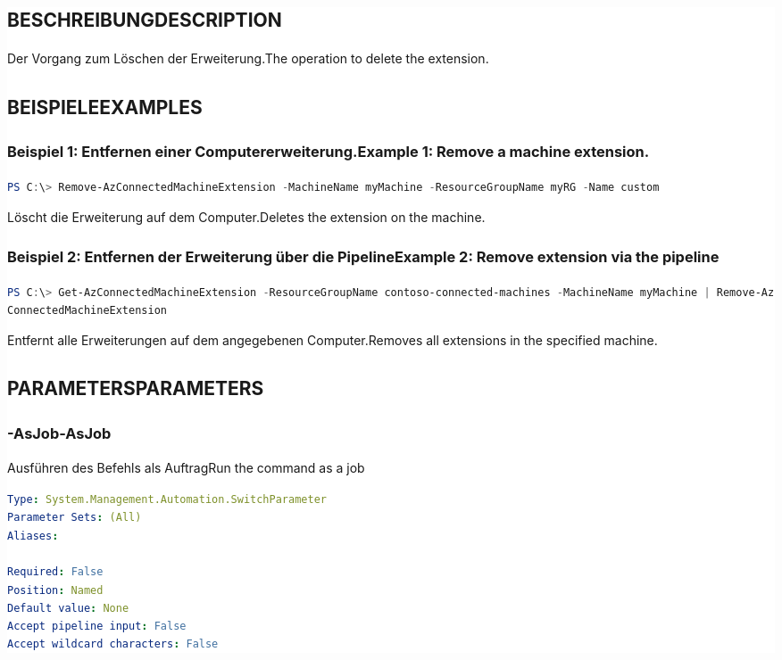 ## <span data-ttu-id="f7a45-107">BESCHREIBUNG</span><span class="sxs-lookup"><span data-stu-id="f7a45-107">DESCRIPTION</span></span>
<span data-ttu-id="f7a45-108">Der Vorgang zum Löschen der Erweiterung.</span><span class="sxs-lookup"><span data-stu-id="f7a45-108">The operation to delete the extension.</span></span>

## <span data-ttu-id="f7a45-109">BEISPIELE</span><span class="sxs-lookup"><span data-stu-id="f7a45-109">EXAMPLES</span></span>

### <span data-ttu-id="f7a45-110">Beispiel 1: Entfernen einer Computererweiterung.</span><span class="sxs-lookup"><span data-stu-id="f7a45-110">Example 1: Remove a machine extension.</span></span>
```powershell
PS C:\> Remove-AzConnectedMachineExtension -MachineName myMachine -ResourceGroupName myRG -Name custom

```

<span data-ttu-id="f7a45-111">Löscht die Erweiterung auf dem Computer.</span><span class="sxs-lookup"><span data-stu-id="f7a45-111">Deletes the extension on the machine.</span></span>

### <span data-ttu-id="f7a45-112">Beispiel 2: Entfernen der Erweiterung über die Pipeline</span><span class="sxs-lookup"><span data-stu-id="f7a45-112">Example 2: Remove extension via the pipeline</span></span>
```powershell
PS C:\> Get-AzConnectedMachineExtension -ResourceGroupName contoso-connected-machines -MachineName myMachine | Remove-AzConnectedMachineExtension

```

<span data-ttu-id="f7a45-113">Entfernt alle Erweiterungen auf dem angegebenen Computer.</span><span class="sxs-lookup"><span data-stu-id="f7a45-113">Removes all extensions in the specified machine.</span></span>

## <span data-ttu-id="f7a45-114">PARAMETERS</span><span class="sxs-lookup"><span data-stu-id="f7a45-114">PARAMETERS</span></span>

### <span data-ttu-id="f7a45-115">-AsJob</span><span class="sxs-lookup"><span data-stu-id="f7a45-115">-AsJob</span></span>
<span data-ttu-id="f7a45-116">Ausführen des Befehls als Auftrag</span><span class="sxs-lookup"><span data-stu-id="f7a45-116">Run the command as a job</span></span>

```yaml
Type: System.Management.Automation.SwitchParameter
Parameter Sets: (All)
Aliases:

Required: False
Position: Named
Default value: None
Accept pipeline input: False
Accept wildcard characters: False
```
